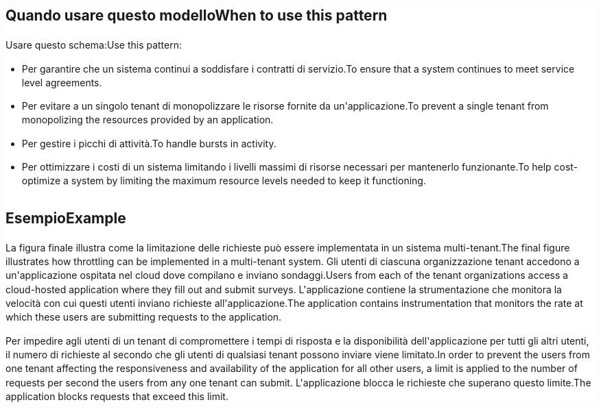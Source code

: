 ## <a name="when-to-use-this-pattern"></a><span data-ttu-id="c3f2d-170">Quando usare questo modello</span><span class="sxs-lookup"><span data-stu-id="c3f2d-170">When to use this pattern</span></span>

<span data-ttu-id="c3f2d-171">Usare questo schema:</span><span class="sxs-lookup"><span data-stu-id="c3f2d-171">Use this pattern:</span></span>

- <span data-ttu-id="c3f2d-172">Per garantire che un sistema continui a soddisfare i contratti di servizio.</span><span class="sxs-lookup"><span data-stu-id="c3f2d-172">To ensure that a system continues to meet service level agreements.</span></span>

- <span data-ttu-id="c3f2d-173">Per evitare a un singolo tenant di monopolizzare le risorse fornite da un'applicazione.</span><span class="sxs-lookup"><span data-stu-id="c3f2d-173">To prevent a single tenant from monopolizing the resources provided by an application.</span></span>

- <span data-ttu-id="c3f2d-174">Per gestire i picchi di attività.</span><span class="sxs-lookup"><span data-stu-id="c3f2d-174">To handle bursts in activity.</span></span>

- <span data-ttu-id="c3f2d-175">Per ottimizzare i costi di un sistema limitando i livelli massimi di risorse necessari per mantenerlo funzionante.</span><span class="sxs-lookup"><span data-stu-id="c3f2d-175">To help cost-optimize a system by limiting the maximum resource levels needed to keep it functioning.</span></span>

## <a name="example"></a><span data-ttu-id="c3f2d-176">Esempio</span><span class="sxs-lookup"><span data-stu-id="c3f2d-176">Example</span></span>

<span data-ttu-id="c3f2d-177">La figura finale illustra come la limitazione delle richieste può essere implementata in un sistema multi-tenant.</span><span class="sxs-lookup"><span data-stu-id="c3f2d-177">The final figure illustrates how throttling can be implemented in a multi-tenant system.</span></span> <span data-ttu-id="c3f2d-178">Gli utenti di ciascuna organizzazione tenant accedono a un'applicazione ospitata nel cloud dove compilano e inviano sondaggi.</span><span class="sxs-lookup"><span data-stu-id="c3f2d-178">Users from each of the tenant organizations access a cloud-hosted application where they fill out and submit surveys.</span></span> <span data-ttu-id="c3f2d-179">L'applicazione contiene la strumentazione che monitora la velocità con cui questi utenti inviano richieste all'applicazione.</span><span class="sxs-lookup"><span data-stu-id="c3f2d-179">The application contains instrumentation that monitors the rate at which these users are submitting requests to the application.</span></span>

<span data-ttu-id="c3f2d-180">Per impedire agli utenti di un tenant di compromettere i tempi di risposta e la disponibilità dell'applicazione per tutti gli altri utenti, il numero di richieste al secondo che gli utenti di qualsiasi tenant possono inviare viene limitato.</span><span class="sxs-lookup"><span data-stu-id="c3f2d-180">In order to prevent the users from one tenant affecting the responsiveness and availability of the application for all other users, a limit is applied to the number of requests per second the users from any one tenant can submit.</span></span> <span data-ttu-id="c3f2d-181">L'applicazione blocca le richieste che superano questo limite.</span><span class="sxs-lookup"><span data-stu-id="c3f2d-181">The application blocks requests that exceed this limit.</span></span>
